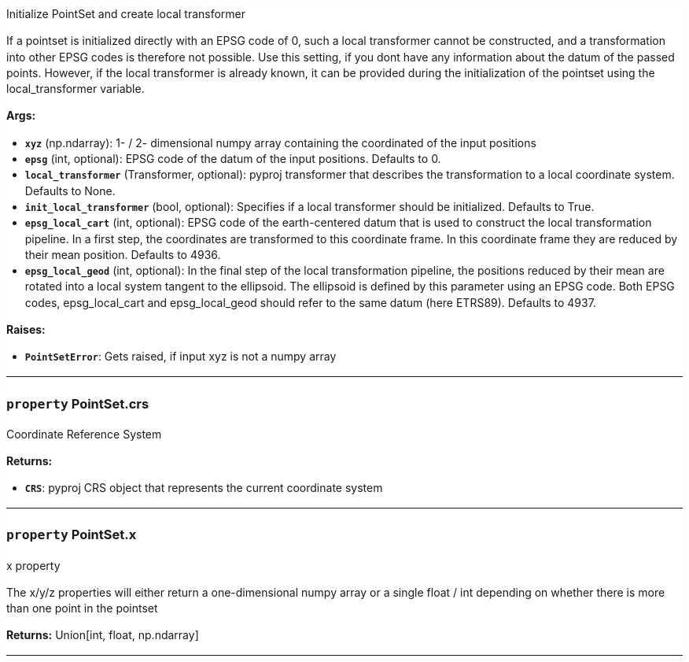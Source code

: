 Initialize PointSet and create local transformer 

If a pointset is initialized directly with an EPSG code of 0, such a local transformer cannot be constructed, and a transformation into other EPSG codes is therefore not possible. Use this setting, if you dont have any information about the datum of the passed points. However, if the local transformer is already known, it can be provided during the initialization of the pointset using the local_transformer variable. 



**Args:**
 
 - <b>`xyz`</b> (np.ndarray):  1- / 2- dimensional numpy array  containing the coordinated of the  input positions 
 - <b>`epsg`</b> (int, optional):  EPSG code of the datum of the input  positions. Defaults to 0. 
 - <b>`local_transformer`</b> (Transformer, optional):  pyproj transformer  that describes the  transformation to  a local coordinate  system.  Defaults to None. 
 - <b>`init_local_transformer`</b> (bool, optional):  Specifies if a local  transformer should be  initialized.  Defaults to True. 
 - <b>`epsg_local_cart`</b> (int, optional):  EPSG code of the earth-centered  datum that is used to construct  the local transformation pipeline.  In a first step, the coordinates  are transformed to this coordinate  frame. In this coordinate frame  they are reduced by their mean  position.  Defaults to 4936. 
 - <b>`epsg_local_geod`</b> (int, optional):  In the final step of the local  transformation pipeline, the  positions reduced by their mean  are rotated into a local system  tangent to the ellipsoid.  The ellipsoid is defined by this  parameter using an EPSG code.  Both EPSG codes, epsg_local_cart  and epsg_local_geod should refer  to the same datum (here ETRS89).  Defaults to 4937. 



**Raises:**
 
 - <b>`PointSetError`</b>:  Gets raised, if input xyz is not a numpy array 


---

### <kbd>property</kbd> PointSet.crs

Coordinate Reference System 



**Returns:**
 
 - <b>`CRS`</b>:  pyproj CRS object that represents the current coordinate system 

---

### <kbd>property</kbd> PointSet.x

x property 

The x/y/z properties will either return a one-dimensional numpy array or a single float / int depending on whether there is more than one point in the pointset 



**Returns:**
  Union[int, float, np.ndarray] 

---